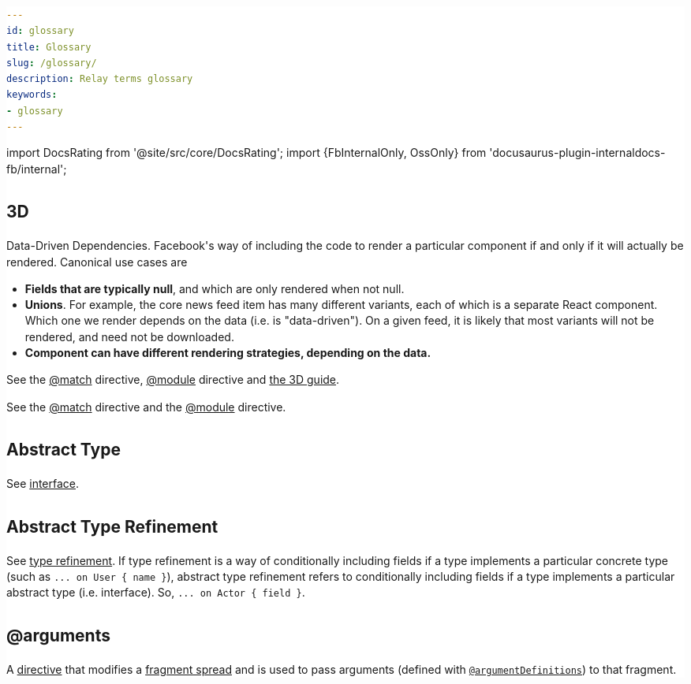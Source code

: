 ```yaml
---
id: glossary
title: Glossary
slug: /glossary/
description: Relay terms glossary
keywords:
- glossary
---
```


import DocsRating from '@site/src/core/DocsRating';
import {FbInternalOnly, OssOnly} from 'docusaurus-plugin-internaldocs-fb/internal';

## 3D

Data-Driven Dependencies. Facebook's way of including the code to render a particular component if and only if it will actually be rendered. Canonical use cases are

* **Fields that are typically null**, and which are only rendered when not null.
* **Unions**. For example, the core news feed item has many different variants, each of which is a separate React component. Which one we render depends on the data (i.e. is "data-driven"). On a given feed, it is likely that most variants will not be rendered, and need not be downloaded.
* **Component can have different rendering strategies, depending on the data.**

<FbInternalOnly>

See the [@match](#match) directive, [@module](#module) directive and [the 3D guide](../guides/data-driven-dependencies).

</FbInternalOnly>

<OssOnly>

See the [@match](#match) directive and the [@module](#module) directive.

</OssOnly>

## Abstract Type

See [interface](#interface-graphql).

## Abstract Type Refinement

See [type refinement](#type-refinement). If type refinement is a way of conditionally including fields if a type implements a particular concrete type (such as `... on User { name }`), abstract type refinement refers to conditionally including fields if a type implements a particular abstract type (i.e. interface). So, `... on Actor { field }`.

## @arguments

A [directive](#directive) that modifies a [fragment spread](#fragment-spread) and is used to pass arguments (defined with [`@argumentDefinitions`](#argumentdefinitions)) to that fragment.
